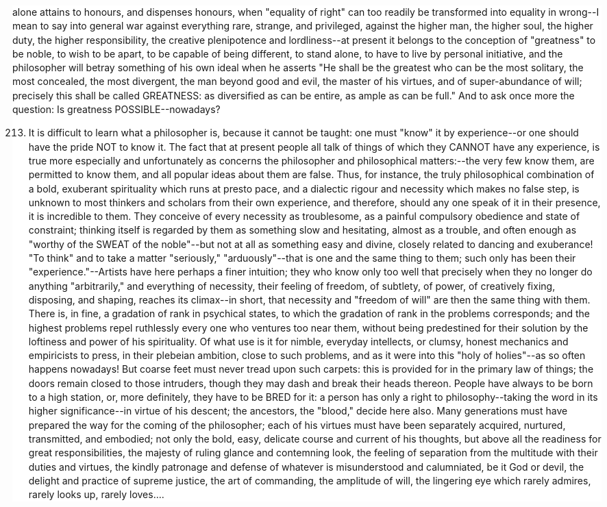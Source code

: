 alone attains to honours, and dispenses honours, when "equality of
right" can too readily be transformed into equality in wrong--I mean to
say into general war against everything rare, strange, and privileged,
against the higher man, the higher soul, the higher duty, the higher
responsibility, the creative plenipotence and lordliness--at present
it belongs to the conception of "greatness" to be noble, to wish to be
apart, to be capable of being different, to stand alone, to have to live
by personal initiative, and the philosopher will betray something of his
own ideal when he asserts "He shall be the greatest who can be the most
solitary, the most concealed, the most divergent, the man beyond good
and evil, the master of his virtues, and of super-abundance of will;
precisely this shall be called GREATNESS: as diversified as can be
entire, as ample as can be full." And to ask once more the question: Is
greatness POSSIBLE--nowadays?

213. It is difficult to learn what a philosopher is, because it cannot
be taught: one must "know" it by experience--or one should have the
pride NOT to know it. The fact that at present people all talk of things
of which they CANNOT have any experience, is true more especially
and unfortunately as concerns the philosopher and philosophical
matters:--the very few know them, are permitted to know them, and
all popular ideas about them are false. Thus, for instance, the truly
philosophical combination of a bold, exuberant spirituality which runs
at presto pace, and a dialectic rigour and necessity which makes no
false step, is unknown to most thinkers and scholars from their own
experience, and therefore, should any one speak of it in their
presence, it is incredible to them. They conceive of every necessity as
troublesome, as a painful compulsory obedience and state of constraint;
thinking itself is regarded by them as something slow and hesitating,
almost as a trouble, and often enough as "worthy of the SWEAT of the
noble"--but not at all as something easy and divine, closely related
to dancing and exuberance! "To think" and to take a matter "seriously,"
"arduously"--that is one and the same thing to them; such only has been
their "experience."--Artists have here perhaps a finer intuition; they
who know only too well that precisely when they no longer do anything
"arbitrarily," and everything of necessity, their feeling of freedom,
of subtlety, of power, of creatively fixing, disposing, and shaping,
reaches its climax--in short, that necessity and "freedom of will" are
then the same thing with them. There is, in fine, a gradation of rank
in psychical states, to which the gradation of rank in the problems
corresponds; and the highest problems repel ruthlessly every one who
ventures too near them, without being predestined for their solution
by the loftiness and power of his spirituality. Of what use is it for
nimble, everyday intellects, or clumsy, honest mechanics and empiricists
to press, in their plebeian ambition, close to such problems, and as
it were into this "holy of holies"--as so often happens nowadays! But
coarse feet must never tread upon such carpets: this is provided for in
the primary law of things; the doors remain closed to those intruders,
though they may dash and break their heads thereon. People have always
to be born to a high station, or, more definitely, they have to be BRED
for it: a person has only a right to philosophy--taking the word in
its higher significance--in virtue of his descent; the ancestors, the
"blood," decide here also. Many generations must have prepared the way
for the coming of the philosopher; each of his virtues must have been
separately acquired, nurtured, transmitted, and embodied; not only the
bold, easy, delicate course and current of his thoughts, but above all
the readiness for great responsibilities, the majesty of ruling glance
and contemning look, the feeling of separation from the multitude with
their duties and virtues, the kindly patronage and defense of whatever
is misunderstood and calumniated, be it God or devil, the delight and
practice of supreme justice, the art of commanding, the amplitude of
will, the lingering eye which rarely admires, rarely looks up, rarely
loves....

